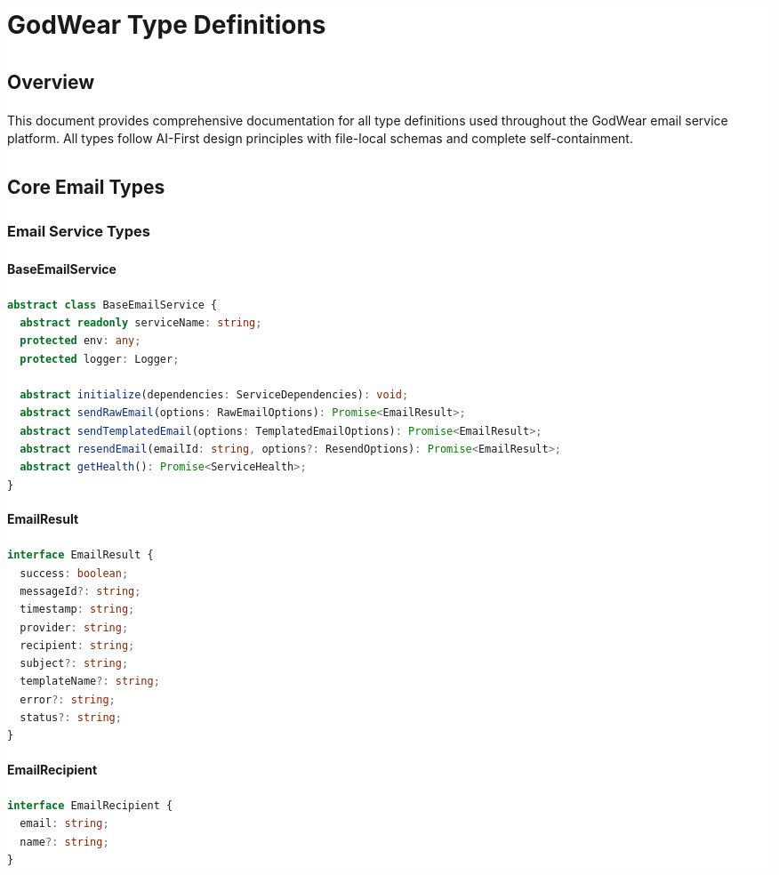 # GodWear Type Definitions

## Overview

This document provides comprehensive documentation for all type definitions used throughout the GodWear email service platform. All types follow AI-First design principles with file-local schemas and complete self-containment.

## Core Email Types

### Email Service Types

#### BaseEmailService

```typescript
abstract class BaseEmailService {
  abstract readonly serviceName: string;
  protected env: any;
  protected logger: Logger;

  abstract initialize(dependencies: ServiceDependencies): void;
  abstract sendRawEmail(options: RawEmailOptions): Promise<EmailResult>;
  abstract sendTemplatedEmail(options: TemplatedEmailOptions): Promise<EmailResult>;
  abstract resendEmail(emailId: string, options?: ResendOptions): Promise<EmailResult>;
  abstract getHealth(): Promise<ServiceHealth>;
}
```

#### EmailResult

```typescript
interface EmailResult {
  success: boolean;
  messageId?: string;
  timestamp: string;
  provider: string;
  recipient: string;
  subject?: string;
  templateName?: string;
  error?: string;
  status?: string;
}
```

#### EmailRecipient

```typescript
interface EmailRecipient {
  email: string;
  name?: string;
}
```
